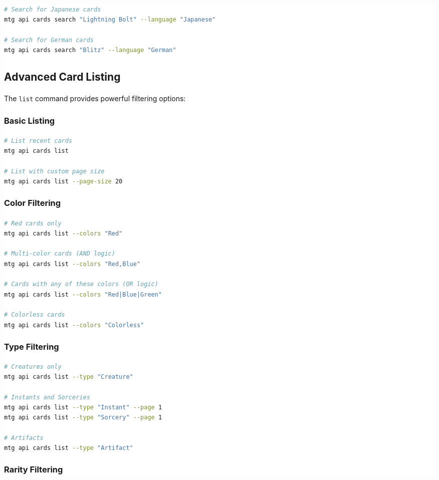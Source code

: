 ```bash
# Search for Japanese cards
mtg api cards search "Lightning Bolt" --language "Japanese"

# Search for German cards
mtg api cards search "Blitz" --language "German"
```

## Advanced Card Listing

The `list` command provides powerful filtering options:

### Basic Listing

```bash
# List recent cards
mtg api cards list

# List with custom page size
mtg api cards list --page-size 20
```

### Color Filtering

```bash
# Red cards only
mtg api cards list --colors "Red"

# Multi-color cards (AND logic)
mtg api cards list --colors "Red,Blue"

# Cards with any of these colors (OR logic)
mtg api cards list --colors "Red|Blue|Green"

# Colorless cards
mtg api cards list --colors "Colorless"
```

### Type Filtering

```bash
# Creatures only
mtg api cards list --type "Creature"

# Instants and Sorceries
mtg api cards list --type "Instant" --page 1
mtg api cards list --type "Sorcery" --page 1

# Artifacts
mtg api cards list --type "Artifact"
```

### Rarity Filtering
